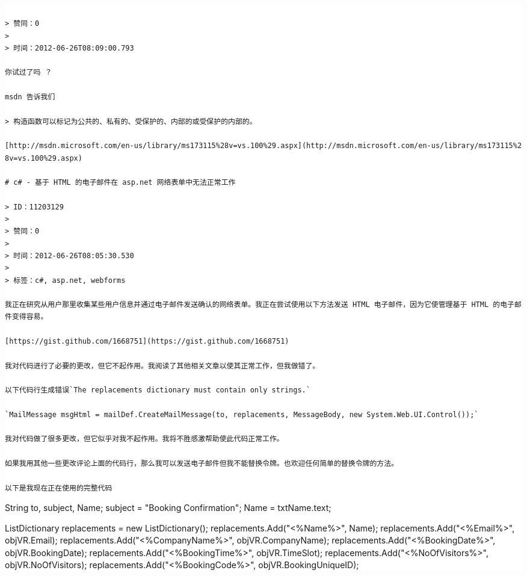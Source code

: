 ```

> 赞同：0
> 
> 时间：2012-06-26T08:09:00.793

你试过了吗 ？

msdn 告诉我们

> 构造函数可以标记为公共的、私有的、受保护的、内部的或受保护的内部的。

[http://msdn.microsoft.com/en-us/library/ms173115%28v=vs.100%29.aspx](http://msdn.microsoft.com/en-us/library/ms173115%28v=vs.100%29.aspx)

# c# - 基于 HTML 的电子邮件在 asp.net 网络表单中无法正常工作

> ID：11203129
> 
> 赞同：0
> 
> 时间：2012-06-26T08:05:30.530
> 
> 标签：c#, asp.net, webforms

我正在研究从用户那里收集某些用户信息并通过电子邮件发送确认的网络表单。我正在尝试使用以下方法发送 HTML 电子邮件，因为它使管理基于 HTML 的电子邮件变得容易。

[https://gist.github.com/1668751](https://gist.github.com/1668751)

我对代码进行了必要的更改，但它不起作用。我阅读了其他相关文章以使其正常工作，但我做错了。

以下代码行生成错误`The replacements dictionary must contain only strings.`

`MailMessage msgHtml = mailDef.CreateMailMessage(to, replacements, MessageBody, new System.Web.UI.Control());`

我对代码做了很多更改，但它似乎对我不起作用。我将不胜感激帮助使此代码正常工作。

如果我用其他一些更改评论上面的代码行，那么我可以发送电子邮件但我不能替换令牌。也欢迎任何简单的替换令牌的方法。

以下是我现在正在使用的完整代码

```
String to, subject, Name;
subject = "Booking Confirmation";
Name = txtName.text;

ListDictionary replacements = new ListDictionary();
replacements.Add("<%Name%>", Name);
replacements.Add("<%Email%>", objVR.Email);
replacements.Add("<%CompanyName%>", objVR.CompanyName);
replacements.Add("<%BookingDate%>", objVR.BookingDate);
replacements.Add("<%BookingTime%>", objVR.TimeSlot);
replacements.Add("<%NoOfVisitors%>", objVR.NoOfVisitors);
replacements.Add("<%BookingCode%>", objVR.BookingUniqueID);
